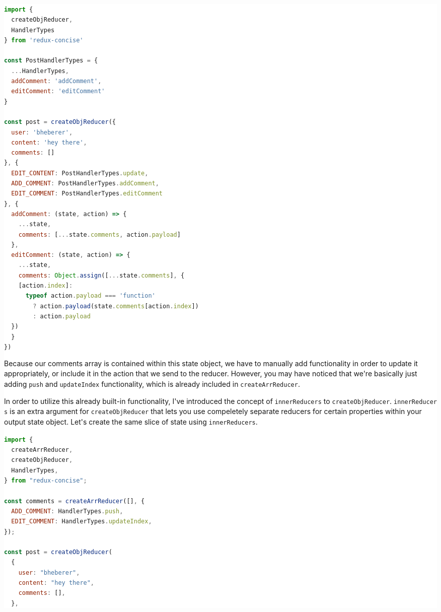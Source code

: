 ```js
import {
  createObjReducer,
  HandlerTypes
} from 'redux-concise'

const PostHandlerTypes = {
  ...HandlerTypes,
  addComment: 'addComment',
  editComment: 'editComment'
}

const post = createObjReducer({
  user: 'bheberer',
  content: 'hey there',
  comments: []
}, {
  EDIT_CONTENT: PostHandlerTypes.update,
  ADD_COMMENT: PostHandlerTypes.addComment,
  EDIT_COMMENT: PostHandlerTypes.editComment
}, {
  addComment: (state, action) => {
    ...state,
    comments: [...state.comments, action.payload]
  },
  editComment: (state, action) => {
    ...state,
    comments: Object.assign([...state.comments], {
    [action.index]:
      typeof action.payload === 'function'
        ? action.payload(state.comments[action.index])
        : action.payload
  })
  }
})
```

Because our comments array is contained within this state object, we have to manually add functionality in order to update it appropriately, or include it in the action that we send to the reducer. However, you may have noticed that we're basically just adding `push` and `updateIndex` functionality, which is already included in `createArrReducer`.

In order to utilize this already built-in functionality, I've introduced the concept of `innerReducers` to `createObjReducer`. `innerReducers` is an extra argument for `createObjReducer` that lets you use compeletely separate reducers for certain properties within your output state object. Let's create the same slice of state using `innerReducers`.

```js
import {
  createArrReducer,
  createObjReducer,
  HandlerTypes,
} from "redux-concise";

const comments = createArrReducer([], {
  ADD_COMMENT: HandlerTypes.push,
  EDIT_COMMENT: HandlerTypes.updateIndex,
});

const post = createObjReducer(
  {
    user: "bheberer",
    content: "hey there",
    comments: [],
  },
```
